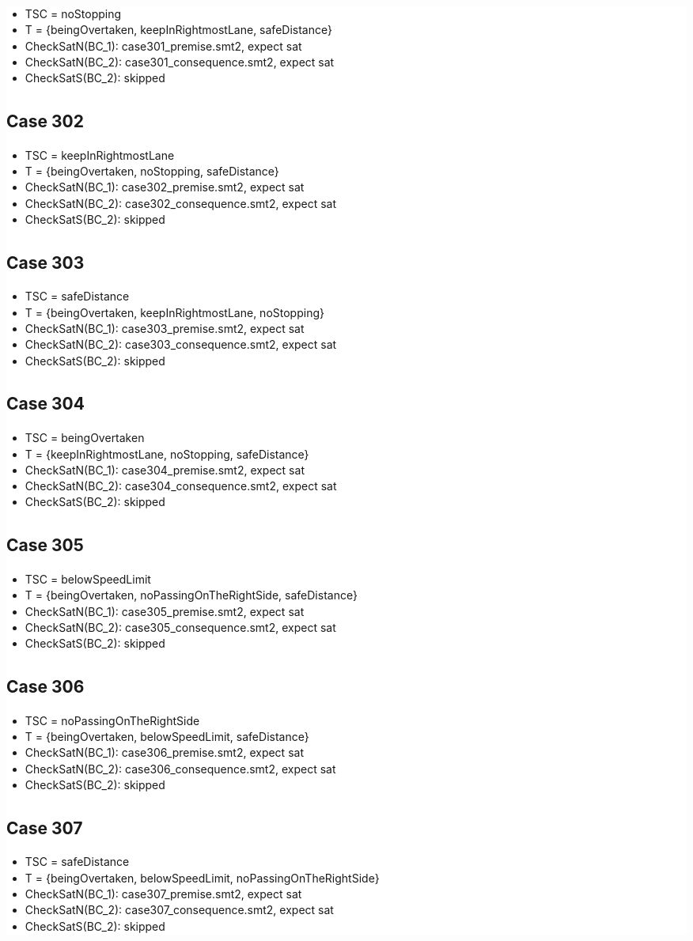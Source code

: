 * TSC = noStopping 
* T = {beingOvertaken, keepInRightmostLane, safeDistance} 
* CheckSatN(BC_1): case301_premise.smt2, expect sat 
* CheckSatN(BC_2): case301_consequence.smt2, expect sat 
* CheckSatS(BC_2): skipped 

## Case 302 

* TSC = keepInRightmostLane 
* T = {beingOvertaken, noStopping, safeDistance} 
* CheckSatN(BC_1): case302_premise.smt2, expect sat 
* CheckSatN(BC_2): case302_consequence.smt2, expect sat 
* CheckSatS(BC_2): skipped 

## Case 303 

* TSC = safeDistance 
* T = {beingOvertaken, keepInRightmostLane, noStopping} 
* CheckSatN(BC_1): case303_premise.smt2, expect sat 
* CheckSatN(BC_2): case303_consequence.smt2, expect sat 
* CheckSatS(BC_2): skipped 

## Case 304 

* TSC = beingOvertaken 
* T = {keepInRightmostLane, noStopping, safeDistance} 
* CheckSatN(BC_1): case304_premise.smt2, expect sat 
* CheckSatN(BC_2): case304_consequence.smt2, expect sat 
* CheckSatS(BC_2): skipped 

## Case 305 

* TSC = belowSpeedLimit 
* T = {beingOvertaken, noPassingOnTheRightSide, safeDistance} 
* CheckSatN(BC_1): case305_premise.smt2, expect sat 
* CheckSatN(BC_2): case305_consequence.smt2, expect sat 
* CheckSatS(BC_2): skipped 

## Case 306 

* TSC = noPassingOnTheRightSide 
* T = {beingOvertaken, belowSpeedLimit, safeDistance} 
* CheckSatN(BC_1): case306_premise.smt2, expect sat 
* CheckSatN(BC_2): case306_consequence.smt2, expect sat 
* CheckSatS(BC_2): skipped 

## Case 307 

* TSC = safeDistance 
* T = {beingOvertaken, belowSpeedLimit, noPassingOnTheRightSide} 
* CheckSatN(BC_1): case307_premise.smt2, expect sat 
* CheckSatN(BC_2): case307_consequence.smt2, expect sat 
* CheckSatS(BC_2): skipped 
